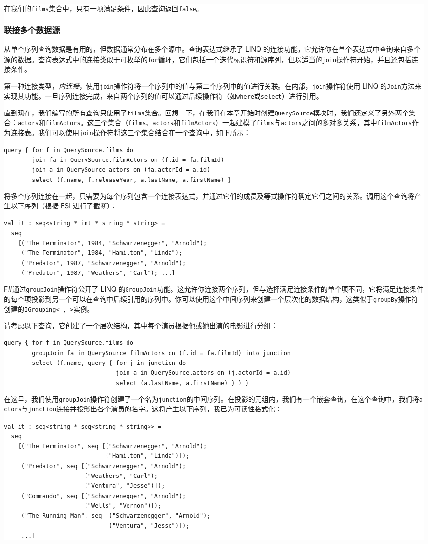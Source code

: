 在我们的`films`集合中，只有一项满足条件，因此查询返回`false`。

### 联接多个数据源

从单个序列查询数据是有用的，但数据通常分布在多个源中。查询表达式继承了 LINQ 的连接功能，它允许你在单个表达式中查询来自多个源的数据。查询表达式中的连接类似于可枚举的`for`循环，它们包括一个迭代标识符和源序列，但以适当的`join`操作符开始，并且还包括连接条件。

第一种连接类型，*内连接*，使用`join`操作符将一个序列中的值与第二个序列中的值进行关联。在内部，`join`操作符使用 LINQ 的`Join`方法来实现其功能。一旦序列连接完成，来自两个序列的值可以通过后续操作符（如`where`或`select`）进行引用。

直到现在，我们编写的所有查询只使用了`films`集合。回想一下，在我们在本章开始时创建`QuerySource`模块时，我们还定义了另外两个集合：`actors`和`filmActors`。这三个集合（`films`、`actors`和`filmActors`）一起建模了`films`与`actors`之间的多对多关系，其中`filmActors`作为连接表。我们可以使用`join`操作符将这三个集合结合在一个查询中，如下所示：

```
query { for f in QuerySource.films do
        join fa in QuerySource.filmActors on (f.id = fa.filmId)
        join a in QuerySource.actors on (fa.actorId = a.id)
        select (f.name, f.releaseYear, a.lastName, a.firstName) }
```

将多个序列连接在一起，只需要为每个序列包含一个连接表达式，并通过它们的成员及等式操作符确定它们之间的关系。调用这个查询将产生以下序列（根据 FSI 进行了截断）：

```
val it : seq<string * int * string * string> =
  seq
    [("The Terminator", 1984, "Schwarzenegger", "Arnold");
     ("The Terminator", 1984, "Hamilton", "Linda");
     ("Predator", 1987, "Schwarzenegger", "Arnold");
     ("Predator", 1987, "Weathers", "Carl"); ...]
```

F#通过`groupJoin`操作符公开了 LINQ 的`GroupJoin`功能。这允许你连接两个序列，但与选择满足连接条件的单个项不同，它将满足连接条件的每个项投影到另一个可以在查询中后续引用的序列中。你可以使用这个中间序列来创建一个层次化的数据结构，这类似于`groupBy`操作符创建的`IGrouping<_,_>`实例。

请考虑以下查询，它创建了一个层次结构，其中每个演员根据他或她出演的电影进行分组：

```
query { for f in QuerySource.films do
        groupJoin fa in QuerySource.filmActors on (f.id = fa.filmId) into junction
        select (f.name, query { for j in junction do
                                join a in QuerySource.actors on (j.actorId = a.id)
                                select (a.lastName, a.firstName) } ) }
```

在这里，我们使用`groupJoin`操作符创建了一个名为`junction`的中间序列。在投影的元组内，我们有一个嵌套查询，在这个查询中，我们将`actors`与`junction`连接并投影出各个演员的名字。这将产生以下序列，我已为可读性格式化：

```
val it : seq<string * seq<string * string>> =
  seq
    [("The Terminator", seq [("Schwarzenegger", "Arnold");
                             ("Hamilton", "Linda")]);
     ("Predator", seq [("Schwarzenegger", "Arnold");
                       ("Weathers", "Carl");
                       ("Ventura", "Jesse")]);
     ("Commando", seq [("Schwarzenegger", "Arnold");
                       ("Wells", "Vernon")]);
     ("The Running Man", seq [("Schwarzenegger", "Arnold");
                              ("Ventura", "Jesse")]);
     ...]
```
